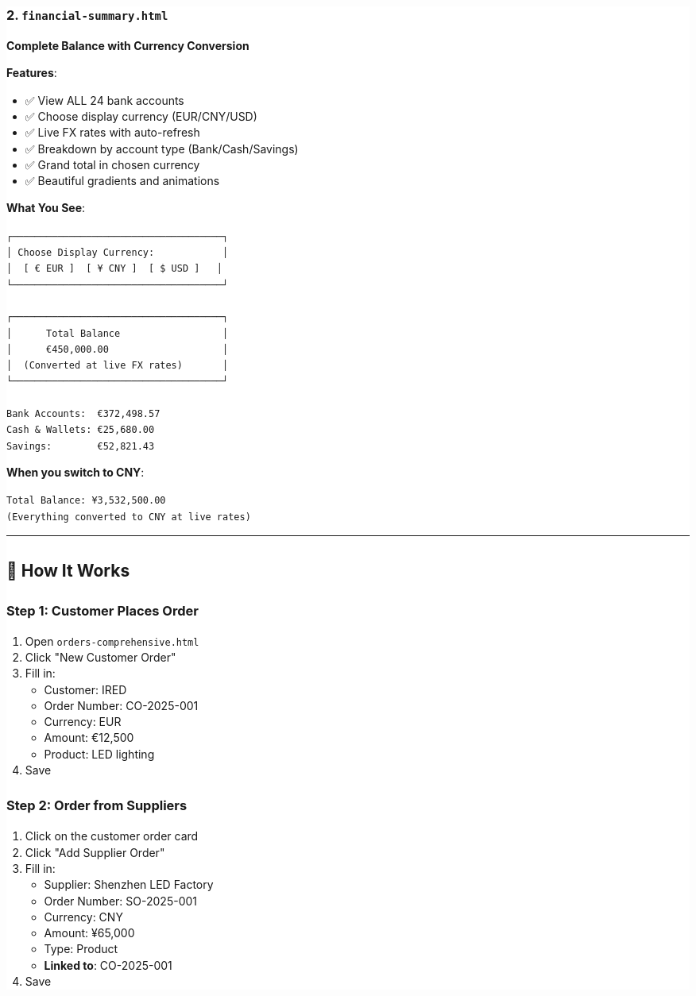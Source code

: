 ### 2. `financial-summary.html`
**Complete Balance with Currency Conversion**

**Features**:
- ✅ View ALL 24 bank accounts
- ✅ Choose display currency (EUR/CNY/USD)
- ✅ Live FX rates with auto-refresh
- ✅ Breakdown by account type (Bank/Cash/Savings)
- ✅ Grand total in chosen currency
- ✅ Beautiful gradients and animations

**What You See**:
```
┌─────────────────────────────────────┐
│ Choose Display Currency:            │
│  [ € EUR ]  [ ¥ CNY ]  [ $ USD ]   │
└─────────────────────────────────────┘

┌─────────────────────────────────────┐
│      Total Balance                  │
│      €450,000.00                    │
│  (Converted at live FX rates)       │
└─────────────────────────────────────┘

Bank Accounts:  €372,498.57
Cash & Wallets: €25,680.00
Savings:        €52,821.43
```

**When you switch to CNY**:
```
Total Balance: ¥3,532,500.00
(Everything converted to CNY at live rates)
```

---

## 🎯 **How It Works**

### Step 1: Customer Places Order
1. Open `orders-comprehensive.html`
2. Click "New Customer Order"
3. Fill in:
   - Customer: IRED
   - Order Number: CO-2025-001
   - Currency: EUR
   - Amount: €12,500
   - Product: LED lighting
4. Save

### Step 2: Order from Suppliers
1. Click on the customer order card
2. Click "Add Supplier Order"
3. Fill in:
   - Supplier: Shenzhen LED Factory
   - Order Number: SO-2025-001
   - Currency: CNY
   - Amount: ¥65,000
   - Type: Product
   - **Linked to**: CO-2025-001
4. Save
